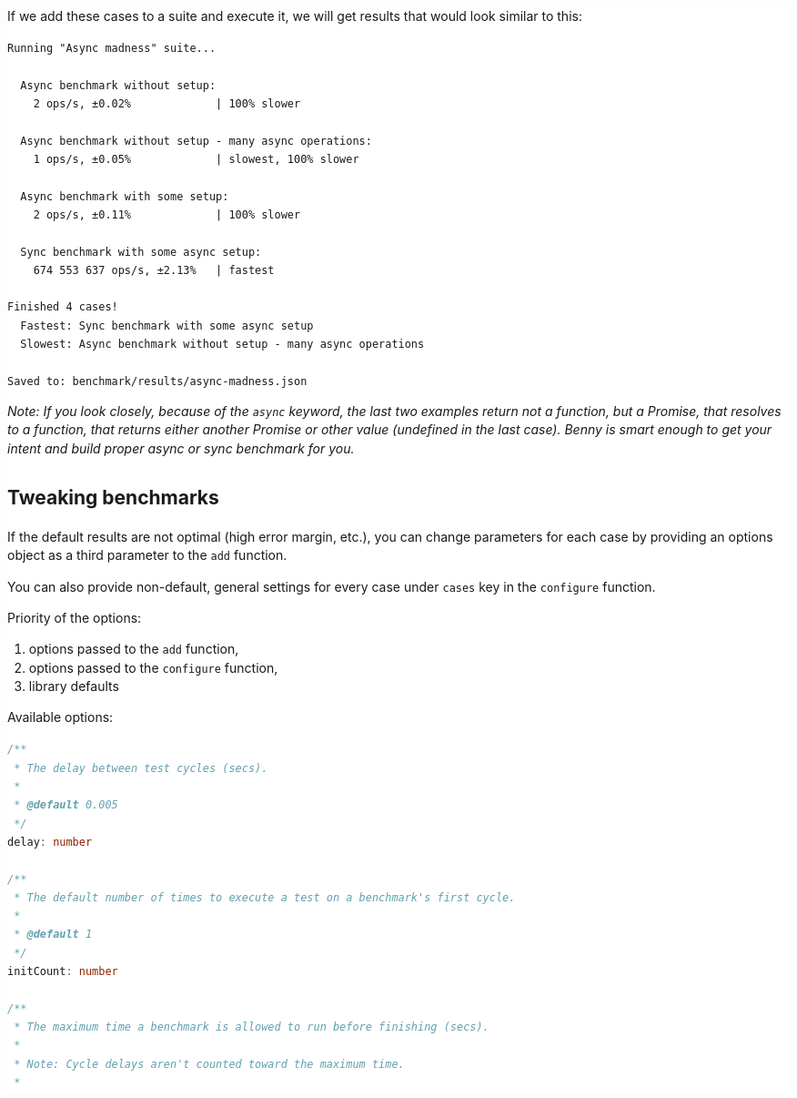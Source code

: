 If we add these cases to a suite and execute it, we will get results that would look similar to this:

```
Running "Async madness" suite...

  Async benchmark without setup:
    2 ops/s, ±0.02%             | 100% slower

  Async benchmark without setup - many async operations:
    1 ops/s, ±0.05%             | slowest, 100% slower

  Async benchmark with some setup:
    2 ops/s, ±0.11%             | 100% slower

  Sync benchmark with some async setup:
    674 553 637 ops/s, ±2.13%   | fastest

Finished 4 cases!
  Fastest: Sync benchmark with some async setup
  Slowest: Async benchmark without setup - many async operations

Saved to: benchmark/results/async-madness.json
```

_Note: If you look closely, because of the `async` keyword, the last two examples return not a function, but a Promise, that resolves to a function, that returns either another Promise or other value (undefined in the last case). Benny is smart enough to get your intent and build proper async or sync benchmark for you._

<a id="tweaking"></a>

## Tweaking benchmarks

If the default results are not optimal (high error margin, etc.), you can change parameters for each case by providing an options object as a third parameter to the `add` function.

You can also provide non-default, general settings for every case under `cases` key in the `configure` function.

Priority of the options:

1. options passed to the `add` function,
2. options passed to the `configure` function,
3. library defaults

Available options:

```typescript
/**
 * The delay between test cycles (secs).
 *
 * @default 0.005
 */
delay: number

/**
 * The default number of times to execute a test on a benchmark's first cycle.
 *
 * @default 1
 */
initCount: number

/**
 * The maximum time a benchmark is allowed to run before finishing (secs).
 *
 * Note: Cycle delays aren't counted toward the maximum time.
 *
```